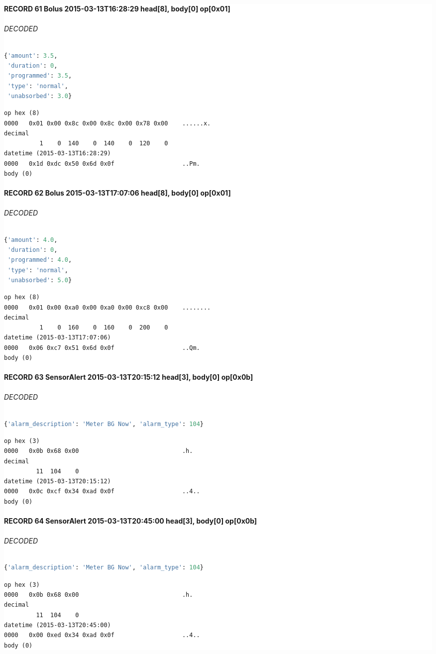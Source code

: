 #### RECORD 61 Bolus 2015-03-13T16:28:29 head[8], body[0] op[0x01]
###### DECODED
```python
{'amount': 3.5,
 'duration': 0,
 'programmed': 3.5,
 'type': 'normal',
 'unabsorbed': 3.0}
```
    op hex (8)
    0000   0x01 0x00 0x8c 0x00 0x8c 0x00 0x78 0x00    ......x.
    decimal
              1    0  140    0  140    0  120    0
    datetime (2015-03-13T16:28:29)
    0000   0x1d 0xdc 0x50 0x6d 0x0f                   ..Pm.
    body (0)

#### RECORD 62 Bolus 2015-03-13T17:07:06 head[8], body[0] op[0x01]
###### DECODED
```python
{'amount': 4.0,
 'duration': 0,
 'programmed': 4.0,
 'type': 'normal',
 'unabsorbed': 5.0}
```
    op hex (8)
    0000   0x01 0x00 0xa0 0x00 0xa0 0x00 0xc8 0x00    ........
    decimal
              1    0  160    0  160    0  200    0
    datetime (2015-03-13T17:07:06)
    0000   0x06 0xc7 0x51 0x6d 0x0f                   ..Qm.
    body (0)

#### RECORD 63 SensorAlert 2015-03-13T20:15:12 head[3], body[0] op[0x0b]
###### DECODED
```python
{'alarm_description': 'Meter BG Now', 'alarm_type': 104}
```
    op hex (3)
    0000   0x0b 0x68 0x00                             .h.
    decimal
             11  104    0
    datetime (2015-03-13T20:15:12)
    0000   0x0c 0xcf 0x34 0xad 0x0f                   ..4..
    body (0)

#### RECORD 64 SensorAlert 2015-03-13T20:45:00 head[3], body[0] op[0x0b]
###### DECODED
```python
{'alarm_description': 'Meter BG Now', 'alarm_type': 104}
```
    op hex (3)
    0000   0x0b 0x68 0x00                             .h.
    decimal
             11  104    0
    datetime (2015-03-13T20:45:00)
    0000   0x00 0xed 0x34 0xad 0x0f                   ..4..
    body (0)
